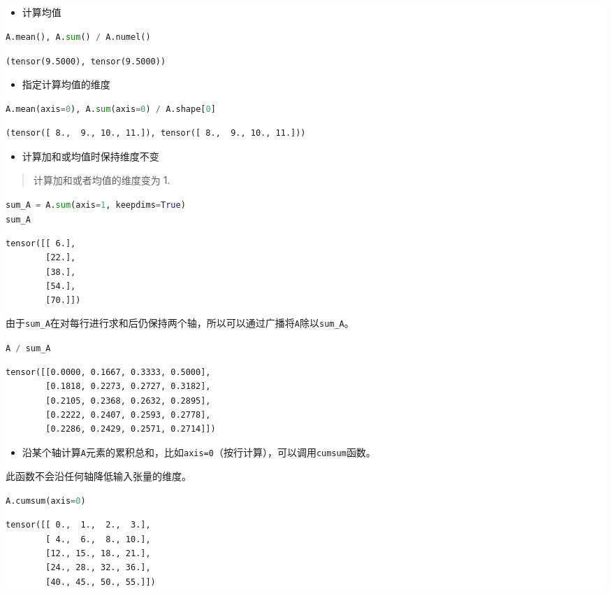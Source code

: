 - 计算均值

```python
A.mean(), A.sum() / A.numel()
```

```txt
(tensor(9.5000), tensor(9.5000))
```

- 指定计算均值的维度

```python
A.mean(axis=0), A.sum(axis=0) / A.shape[0]
```

```txt
(tensor([ 8.,  9., 10., 11.]), tensor([ 8.,  9., 10., 11.]))
```

- 计算加和或均值时保持维度不变

> 计算加和或者均值的维度变为 1.

```python
sum_A = A.sum(axis=1, keepdims=True)
sum_A
```

```txt
tensor([[ 6.],
        [22.],
        [38.],
        [54.],
        [70.]])
```

由于`sum_A`在对每行进行求和后仍保持两个轴，所以可以通过广播将`A`除以`sum_A`。

```python
A / sum_A
```

```txt
tensor([[0.0000, 0.1667, 0.3333, 0.5000],
        [0.1818, 0.2273, 0.2727, 0.3182],
        [0.2105, 0.2368, 0.2632, 0.2895],
        [0.2222, 0.2407, 0.2593, 0.2778],
        [0.2286, 0.2429, 0.2571, 0.2714]])
```

- 沿某个轴计算`A`元素的累积总和，比如`axis=0`（按行计算），可以调用`cumsum`函数。

此函数不会沿任何轴降低输入张量的维度。

```python
A.cumsum(axis=0)
```

```txt
tensor([[ 0.,  1.,  2.,  3.],
        [ 4.,  6.,  8., 10.],
        [12., 15., 18., 21.],
        [24., 28., 32., 36.],
        [40., 45., 50., 55.]])
```

